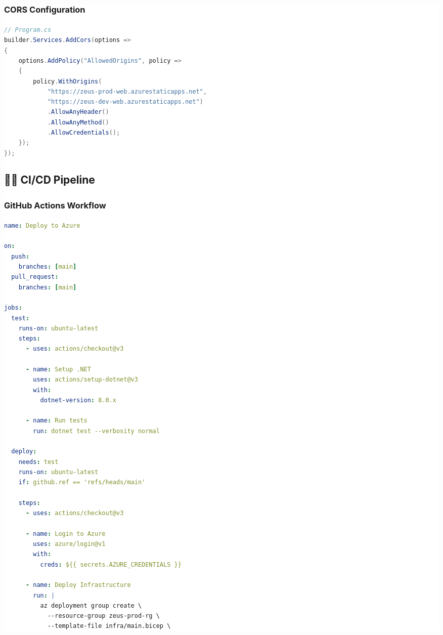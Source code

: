 ### CORS Configuration

```csharp
// Program.cs
builder.Services.AddCors(options =>
{
    options.AddPolicy("AllowedOrigins", policy =>
    {
        policy.WithOrigins(
            "https://zeus-prod-web.azurestaticapps.net",
            "https://zeus-dev-web.azurestaticapps.net")
            .AllowAnyHeader()
            .AllowAnyMethod()
            .AllowCredentials();
    });
});
```

## 🏃‍♂️ CI/CD Pipeline

### GitHub Actions Workflow

```yaml
name: Deploy to Azure

on:
  push:
    branches: [main]
  pull_request:
    branches: [main]

jobs:
  test:
    runs-on: ubuntu-latest
    steps:
      - uses: actions/checkout@v3

      - name: Setup .NET
        uses: actions/setup-dotnet@v3
        with:
          dotnet-version: 8.0.x

      - name: Run tests
        run: dotnet test --verbosity normal

  deploy:
    needs: test
    runs-on: ubuntu-latest
    if: github.ref == 'refs/heads/main'

    steps:
      - uses: actions/checkout@v3

      - name: Login to Azure
        uses: azure/login@v1
        with:
          creds: ${{ secrets.AZURE_CREDENTIALS }}

      - name: Deploy Infrastructure
        run: |
          az deployment group create \
            --resource-group zeus-prod-rg \
            --template-file infra/main.bicep \
```